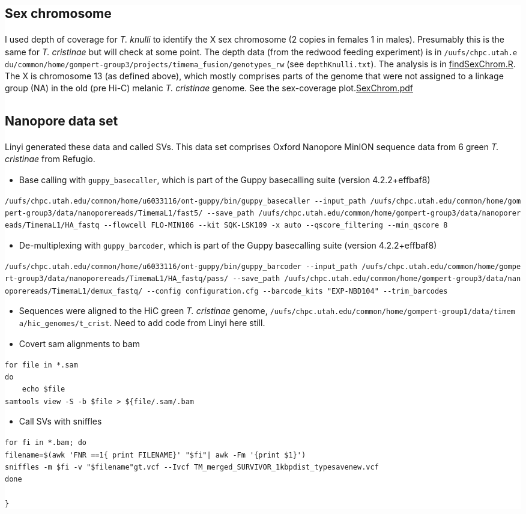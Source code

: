 ## Sex chromosome

I used depth of coverage for *T. knulli* to identify the X sex chromosome (2 copies in females 1 in males). Presumably this is the same for *T. cristinae* but will check at some point. The depth data (from the redwood feeding experiment) is in `/uufs/chpc.utah.edu/common/home/gompert-group3/projects/timema_fusion/genotypes_rw` (see `depthKnulli.txt`). The analysis is in [findSexChrom.R](findSexChrom.R). The X is chromosome 13 (as defined above), which mostly comprises parts of the genome that were not assigned to a linkage group (NA) in the old (pre Hi-C) melanic *T. cristinae* genome. See the sex-coverage plot.[SexChrom.pdf](https://github.com/zgompert/TimemaFusion/files/7541054/SexChrom.pdf)

## Nanopore data set

Linyi generated these data and called SVs. This data set comprises Oxford Nanopore MinION sequence data from 6 green *T. cristinae* from Refugio.

* Base calling with `guppy_basecaller`, which is part of the Guppy basecalling suite (version 4.2.2+effbaf8)
```{bash}
/uufs/chpc.utah.edu/common/home/u6033116/ont-guppy/bin/guppy_basecaller --input_path /uufs/chpc.utah.edu/common/home/gompert-group3/data/nanoporereads/TimemaL1/fast5/ --save_path /uufs/chpc.utah.edu/common/home/gompert-group3/data/nanoporereads/TimemaL1/HA_fastq --flowcell FLO-MIN106 --kit SQK-LSK109 -x auto --qscore_filtering --min_qscore 8
```

* De-multiplexing with `guppy_barcoder`, which is part of the Guppy basecalling suite (version 4.2.2+effbaf8)
```{bash}
/uufs/chpc.utah.edu/common/home/u6033116/ont-guppy/bin/guppy_barcoder --input_path /uufs/chpc.utah.edu/common/home/gompert-group3/data/nanoporereads/TimemaL1/HA_fastq/pass/ --save_path /uufs/chpc.utah.edu/common/home/gompert-group3/data/nanoporereads/TimemaL1/demux_fastq/ --config configuration.cfg --barcode_kits "EXP-NBD104" --trim_barcodes
```

* Sequences were aligned to the HiC green *T. cristinae* genome, `/uufs/chpc.utah.edu/common/home/gompert-group1/data/timema/hic_genomes/t_crist`. Need to add code from Linyi here still.

* Covert sam alignments to bam
```{bash}
for file in *.sam
do
    echo $file 
samtools view -S -b $file > ${file/.sam/.bam
```
* Call SVs with sniffles
```{bash}
for fi in *.bam; do
filename=$(awk 'FNR ==1{ print FILENAME}' "$fi"| awk -Fm '{print $1}')
sniffles -m $fi -v "$filename"gt.vcf --Ivcf TM_merged_SURVIVOR_1kbpdist_typesavenew.vcf
done

}
```

